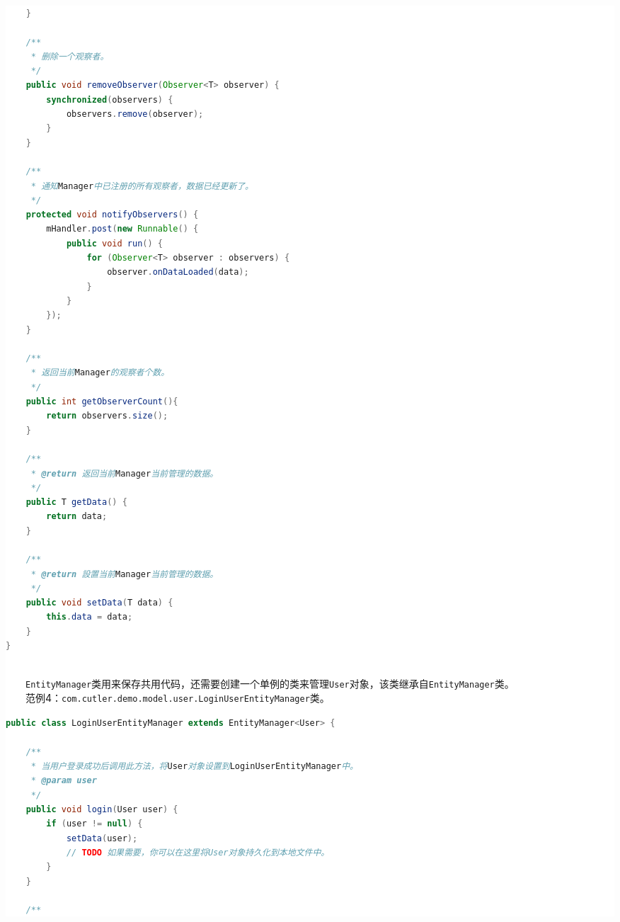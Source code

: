 ``` java
    }

    /**
     * 删除一个观察者。
     */
    public void removeObserver(Observer<T> observer) {
        synchronized(observers) {
            observers.remove(observer);
        }
    }

    /**
     * 通知Manager中已注册的所有观察者，数据已经更新了。
     */
    protected void notifyObservers() {
        mHandler.post(new Runnable() {
            public void run() {
                for (Observer<T> observer : observers) {
                    observer.onDataLoaded(data);
                }
            }
        });
    }

    /**
     * 返回当前Manager的观察者个数。
     */
    public int getObserverCount(){
        return observers.size();
    }

    /**
     * @return 返回当前Manager当前管理的数据。
     */
    public T getData() {
        return data;
    }

    /**
     * @return 設置当前Manager当前管理的数据。
     */
    public void setData(T data) {
        this.data = data;
    }
}
```

<br>　　`EntityManager`类用来保存共用代码，还需要创建一个单例的类来管理`User`对象，该类继承自`EntityManager`类。
<br>　　范例4：`com.cutler.demo.model.user.LoginUserEntityManager`类。
``` java
public class LoginUserEntityManager extends EntityManager<User> {

    /**
     * 当用户登录成功后调用此方法，将User对象设置到LoginUserEntityManager中。
     * @param user
     */
    public void login(User user) {
        if (user != null) {
            setData(user);
            // TODO 如果需要，你可以在这里将User对象持久化到本地文件中。
        }
    }

    /**
```